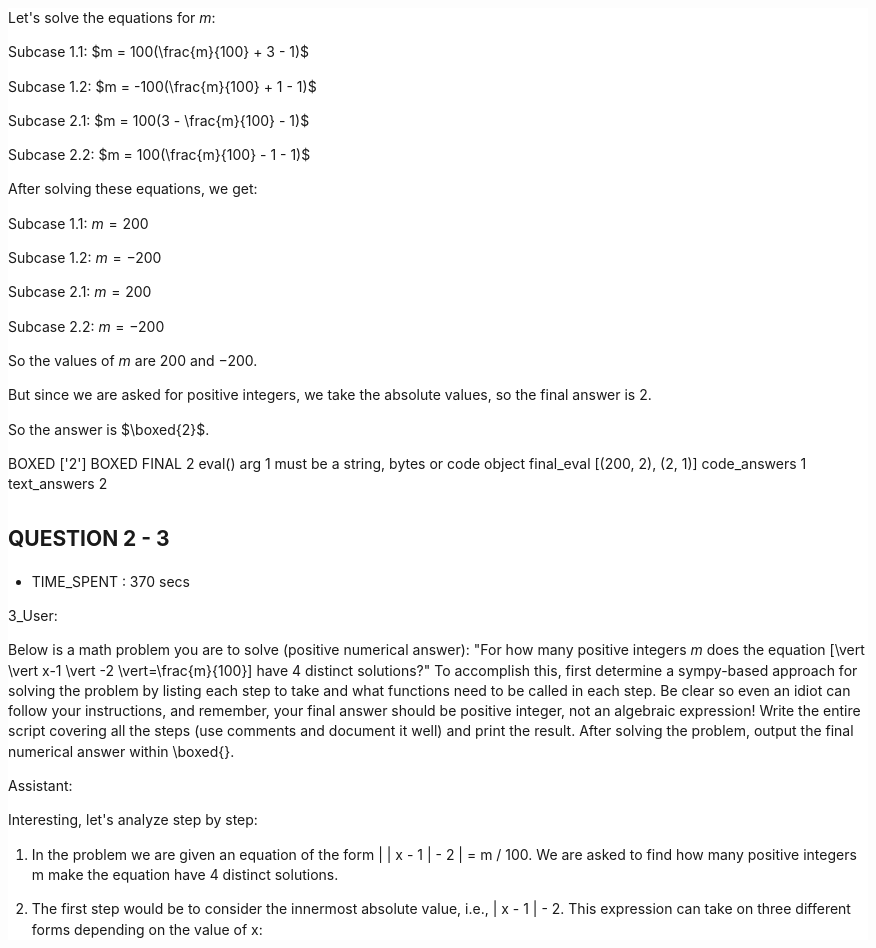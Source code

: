 Let's solve the equations for $m$:

Subcase 1.1: $m = 100(\frac{m}{100} + 3 - 1)$

Subcase 1.2: $m = -100(\frac{m}{100} + 1 - 1)$

Subcase 2.1: $m = 100(3 - \frac{m}{100} - 1)$

Subcase 2.2: $m = 100(\frac{m}{100} - 1 - 1)$

After solving these equations, we get:

Subcase 1.1: $m = 200$

Subcase 1.2: $m = -200$

Subcase 2.1: $m = 200$

Subcase 2.2: $m = -200$

So the values of $m$ are $200$ and $-200$. 

But since we are asked for positive integers, we take the absolute values, so the final answer is $2$. 

So the answer is $\boxed{2}$.

BOXED ['2']
BOXED FINAL 2
eval() arg 1 must be a string, bytes or code object final_eval
[(200, 2), (2, 1)]
code_answers 1 text_answers 2



## QUESTION 2 - 3 
- TIME_SPENT : 370 secs

3_User:

Below is a math problem you are to solve (positive numerical answer):
"For how many positive integers $m$ does the equation \[\vert \vert x-1 \vert -2 \vert=\frac{m}{100}\] have $4$ distinct solutions?"
To accomplish this, first determine a sympy-based approach for solving the problem by listing each step to take and what functions need to be called in each step. Be clear so even an idiot can follow your instructions, and remember, your final answer should be positive integer, not an algebraic expression!
Write the entire script covering all the steps (use comments and document it well) and print the result. After solving the problem, output the final numerical answer within \boxed{}.

Assistant: 

Interesting, let's analyze step by step:



1. In the problem we are given an equation of the form | | x - 1 | - 2 | = m / 100. We are asked to find how many positive integers m make the equation have 4 distinct solutions.

2. The first step would be to consider the innermost absolute value, i.e., | x - 1 | - 2. This expression can take on three different forms depending on the value of x:
